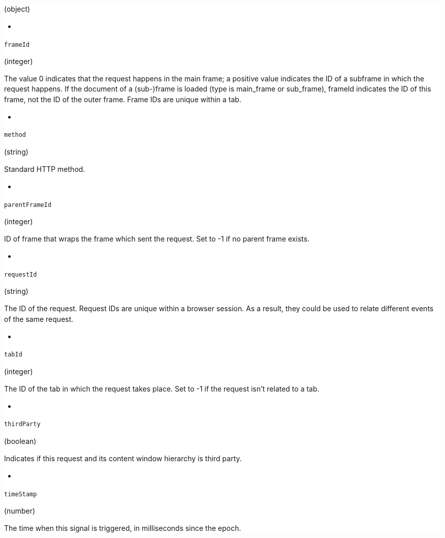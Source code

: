 (object)

  * 

`frameId`

(integer)

The value 0 indicates that the request happens in the main frame; a positive
value indicates the ID of a subframe in which the request happens. If the
document of a (sub-)frame is loaded (type is main_frame or sub_frame), frameId
indicates the ID of this frame, not the ID of the outer frame. Frame IDs are
unique within a tab.

  * 

`method`

(string)

Standard HTTP method.

  * 

`parentFrameId`

(integer)

ID of frame that wraps the frame which sent the request. Set to -1 if no
parent frame exists.

  * 

`requestId`

(string)

The ID of the request. Request IDs are unique within a browser session. As a
result, they could be used to relate different events of the same request.

  * 

`tabId`

(integer)

The ID of the tab in which the request takes place. Set to -1 if the request
isn’t related to a tab.

  * 

`thirdParty`

(boolean)

Indicates if this request and its content window hierarchy is third party.

  * 

`timeStamp`

(number)

The time when this signal is triggered, in milliseconds since the epoch.
